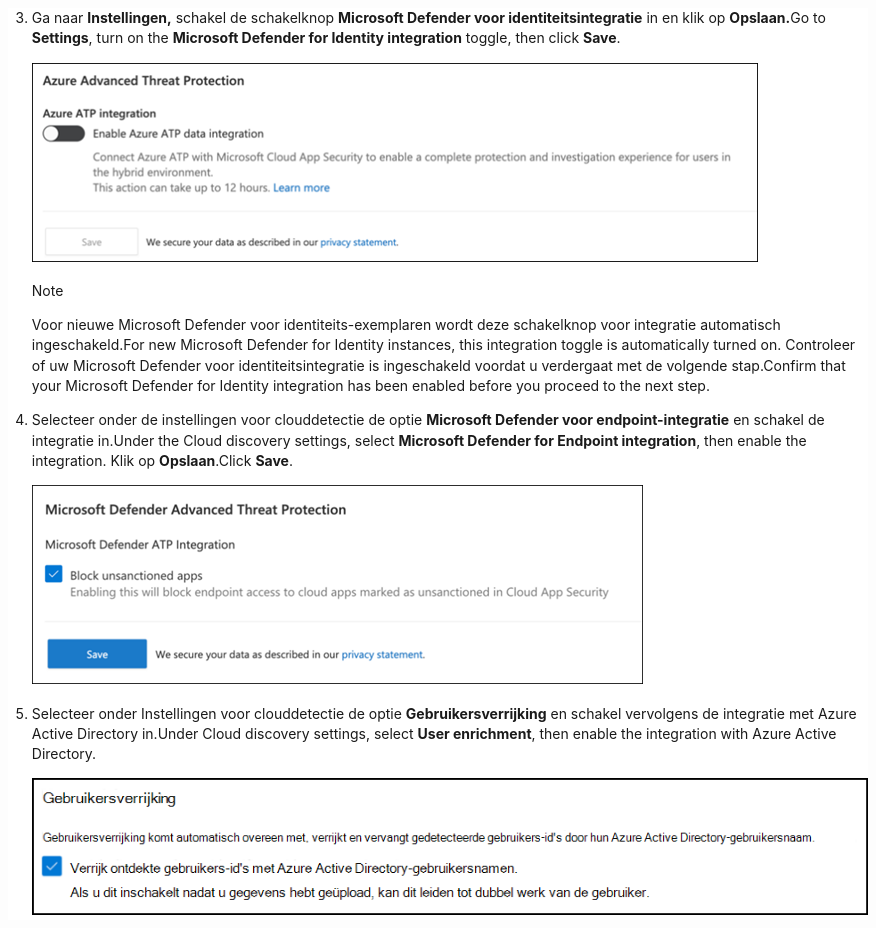 3. <span data-ttu-id="7a453-204">Ga naar **Instellingen,** schakel de schakelknop **Microsoft Defender voor identiteitsintegratie** in en klik op **Opslaan.**</span><span class="sxs-lookup"><span data-stu-id="7a453-204">Go to **Settings**, turn on the **Microsoft Defender for Identity integration** toggle, then click **Save**.</span></span> 

   ![Afbeelding of_the pagina met instellingen waar u de schakelknop Voor identiteitsintegratie van Microsoft Defender in moet schakelen en klik vervolgens op Opslaan](../../media/mtp-eval-55.png)
   
   > [!NOTE]
   > <span data-ttu-id="7a453-206">Voor nieuwe Microsoft Defender voor identiteits-exemplaren wordt deze schakelknop voor integratie automatisch ingeschakeld.</span><span class="sxs-lookup"><span data-stu-id="7a453-206">For new Microsoft Defender for Identity instances, this integration toggle is automatically turned on.</span></span> <span data-ttu-id="7a453-207">Controleer of uw Microsoft Defender voor identiteitsintegratie is ingeschakeld voordat u verdergaat met de volgende stap.</span><span class="sxs-lookup"><span data-stu-id="7a453-207">Confirm that your Microsoft Defender for Identity integration has been enabled before you proceed to the next step.</span></span>
 
4. <span data-ttu-id="7a453-208">Selecteer onder de instellingen voor clouddetectie de optie **Microsoft Defender voor endpoint-integratie** en schakel de integratie in.</span><span class="sxs-lookup"><span data-stu-id="7a453-208">Under the Cloud discovery settings, select **Microsoft Defender for Endpoint integration**, then enable the integration.</span></span> <span data-ttu-id="7a453-209">Klik op **Opslaan**.</span><span class="sxs-lookup"><span data-stu-id="7a453-209">Click **Save**.</span></span>

   ![Afbeelding of_the microsoft Defender voor eindpuntpagina waarin het selectievakje Niet-geanctioneerde apps blokkeren onder Microsoft Defender voor endpoint-integratie is geselecteerd.](../../media/mtp-eval-56.png)

5. <span data-ttu-id="7a453-212">Selecteer onder Instellingen voor clouddetectie de optie **Gebruikersverrijking** en schakel vervolgens de integratie met Azure Active Directory in.</span><span class="sxs-lookup"><span data-stu-id="7a453-212">Under Cloud discovery settings, select **User enrichment**, then enable the integration with Azure Active Directory.</span></span>

   ![Afbeelding van de sectie Gebruikersverrijking waarin het selectievakje voor het verrijken van ontdekte gebruikers-id's met Azure Active Directory-gebruikersnamen is geselecteerd](../../media/mtp-eval-57.png)
